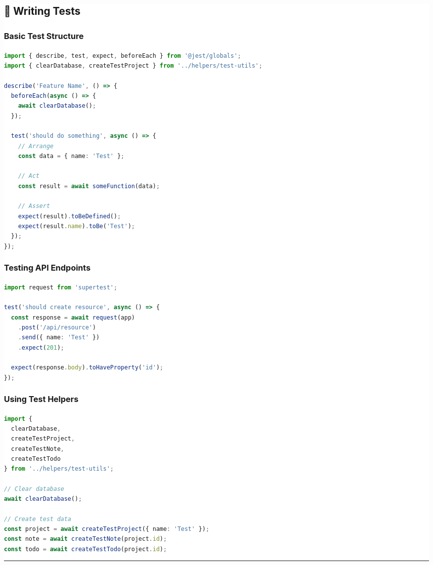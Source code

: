 
## 🧪 Writing Tests

### Basic Test Structure

```typescript
import { describe, test, expect, beforeEach } from '@jest/globals';
import { clearDatabase, createTestProject } from '../helpers/test-utils';

describe('Feature Name', () => {
  beforeEach(async () => {
    await clearDatabase();
  });

  test('should do something', async () => {
    // Arrange
    const data = { name: 'Test' };

    // Act
    const result = await someFunction(data);

    // Assert
    expect(result).toBeDefined();
    expect(result.name).toBe('Test');
  });
});
```

### Testing API Endpoints

```typescript
import request from 'supertest';

test('should create resource', async () => {
  const response = await request(app)
    .post('/api/resource')
    .send({ name: 'Test' })
    .expect(201);

  expect(response.body).toHaveProperty('id');
});
```

### Using Test Helpers

```typescript
import {
  clearDatabase,
  createTestProject,
  createTestNote,
  createTestTodo
} from '../helpers/test-utils';

// Clear database
await clearDatabase();

// Create test data
const project = await createTestProject({ name: 'Test' });
const note = await createTestNote(project.id);
const todo = await createTestTodo(project.id);
```

---